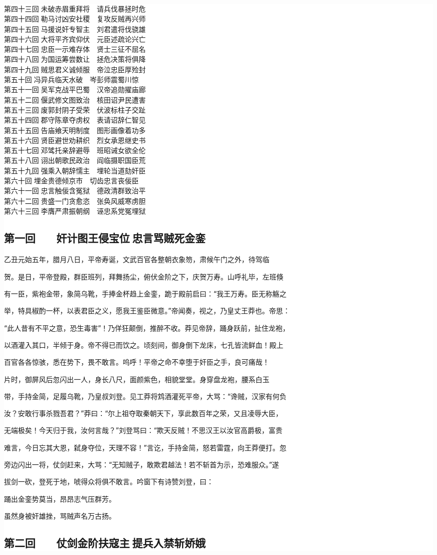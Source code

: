 第四十三回     未破赤眉重拜将　请兵伐暴拯时危  
第四十四回     勒马讨凶安社稷　复攻反贼再兴师  
第四十五回     马援说奸专智主　刘君遣将伐骁雄  
第四十六回     大将平齐宾仰伏　元臣述疏论兴亡  
第四十七回     忠臣一示难存体　贤士三征不屈名  
第四十八回     为国运筹尝数让　拯危决策将俱降  
第四十九回     贼思君义诚倾服　帝泣忠臣厚殓封  
第五十回     冯异兵临天水破　岑彭师震蜀川惊  
第五十一回     吴军克战平巴蜀　汉帝追勋擢庙廊  
第五十二回     偃武修文图致治　核田诏尹民遭害  
第五十三回     废郭封阴子受荣　伏波标柱子交趾  
第五十四回     郡守陈章夺虏权　表请诏辞仁智见  
第五十五回     告庙飨天明制度　图形画像着功多  
第五十六回     贤臣避世劝耕织　烈女承恩继史书  
第五十七回     邓骘托亲辞避辱　班昭诫女欲全伦  
第五十八回     诩出朝歌民政治　阎临摄职国臣荒  
第五十九回     强乘入朝辞懦主　埋轮当道劾奸臣  
第六十回     埋金贵德倾京市　切齿忠言丧佞臣  
第六十一回     忠言触佞含冤狱　德政清群致治平  
第六十二回     贵盛一门贪愈恣　张奂风威寒虏胆  
第六十三回     李膺严肃振朝纲　诬忠系党冤埋狱  

## 第一回　　奸计图王侵宝位 忠言骂贼死金銮  

乙丑元始五年，腊月八日，平帝寿诞，文武百官各整朝衣象笏，肃候午门之外，待驾临  

贺。是日，平帝登殿，群臣班列，拜舞扬尘，俯伏金阶之下，庆贺万寿。山呼礼毕，左班倏  

有一臣，紫袍金带，象简乌靴，手捧金杯趋上金銮，跪于殿前启曰：“我王万寿。臣无称觞之  

举，特具椒酌一杯，以表君臣之义，愿我王鉴臣微意。”帝闻奏，视之，乃皇丈王莽也。帝思：  

“此人昔有不平之意，恐生毒害”！乃佯狂颠倒，推醉不收。莽见帝辞，踊身跃前，扯住龙袍，  

以酒灌入其口，半倾于身。帝不得已而饮之。顷刻间，御身倒下龙床，七孔皆流鲜血！殿上  

百官各各惊骇，悉在势下，畏不敢言。呜呼！平帝之命不幸堕于奸臣之手，良可痛哉！  

片时，御屏风后忽闪出一人，身长八尺，面颜紫色，相貌堂堂。身穿盘龙袍，腰系白玉  

带，手持金简，足履乌靴，乃皇叔刘登。见工莽将鸩酒灌死平帝，大骂：“谗贼，汉家有何负  

汝？安敢行事杀戮吾君？”莽曰：“尔上祖夺取秦朝天下，享此数百年之荣，又且凌辱大臣，  

无端极矣！今天归于我，汝何言哉？”刘登骂曰：“欺天反贼！不思汉王以汝官高爵极，富贵  

难言，今日忘其大恩，弑身夺位，天理不容！”言讫，手持金简，怒若雷霆，向王莽便打。忽  

旁边闪出一将，仗剑赶来，大骂：“无知贼子，敢欺君越法！若不斩首为示，恐难服众。”遂  

拔剑一砍，登死于地，唬得众将俱不敢言。吟窗下有诗赞刘登，曰：  

踊出金銮势莫当，昂昂志气压群芳。  

虽然身被奸雄挫，骂贼声名万古扬。  

## 第二回　　仗剑金阶扶寇主 提兵入禁斩娇娥  
